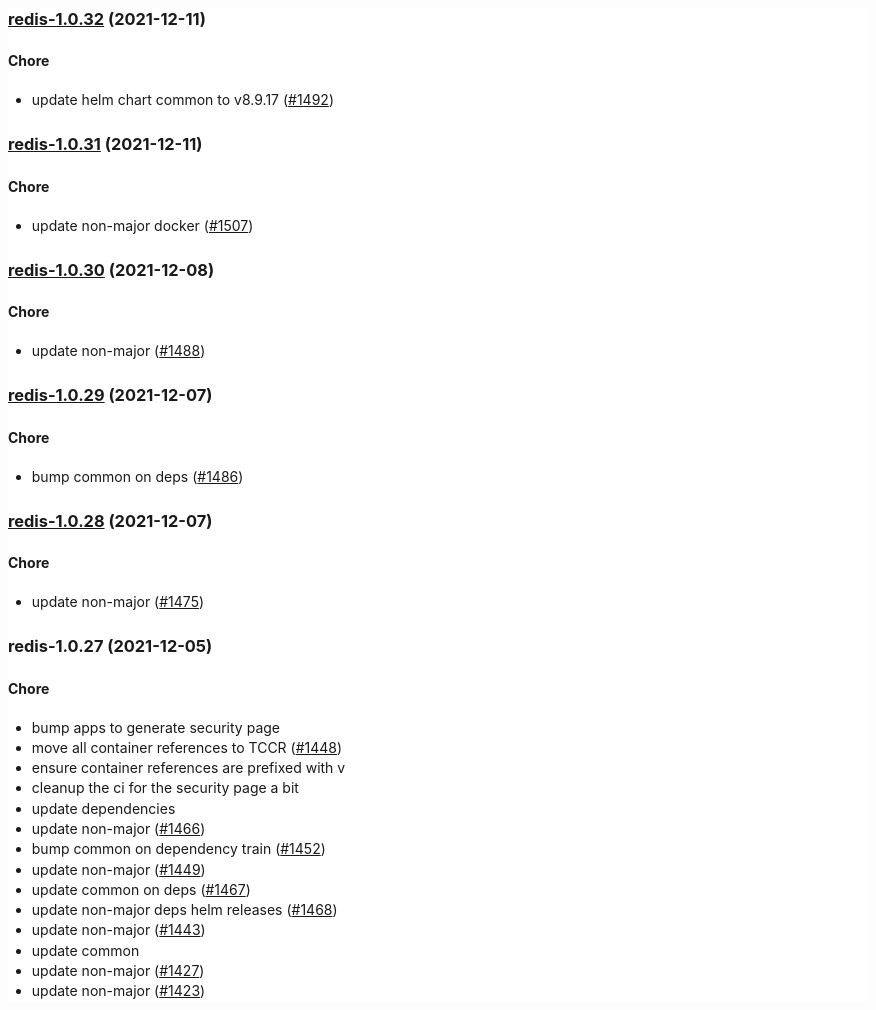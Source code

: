 <a name="redis-1.0.32"></a>
### [redis-1.0.32](https://github.com/truecharts/apps/compare/redis-1.0.31...redis-1.0.32) (2021-12-11)

#### Chore

* update helm chart common to v8.9.17 ([#1492](https://github.com/truecharts/apps/issues/1492))



<a name="redis-1.0.31"></a>
### [redis-1.0.31](https://github.com/truecharts/apps/compare/redis-1.0.30...redis-1.0.31) (2021-12-11)

#### Chore

* update non-major docker ([#1507](https://github.com/truecharts/apps/issues/1507))



<a name="redis-1.0.30"></a>
### [redis-1.0.30](https://github.com/truecharts/apps/compare/redis-1.0.29...redis-1.0.30) (2021-12-08)

#### Chore

* update non-major ([#1488](https://github.com/truecharts/apps/issues/1488))



<a name="redis-1.0.29"></a>
### [redis-1.0.29](https://github.com/truecharts/apps/compare/redis-1.0.28...redis-1.0.29) (2021-12-07)

#### Chore

* bump common on deps ([#1486](https://github.com/truecharts/apps/issues/1486))



<a name="redis-1.0.28"></a>
### [redis-1.0.28](https://github.com/truecharts/apps/compare/redis-1.0.27...redis-1.0.28) (2021-12-07)

#### Chore

* update non-major ([#1475](https://github.com/truecharts/apps/issues/1475))



<a name="redis-1.0.27"></a>
### redis-1.0.27 (2021-12-05)

#### Chore

* bump apps to generate security page
* move all container references to TCCR ([#1448](https://github.com/truecharts/apps/issues/1448))
* ensure container references are prefixed with v
* cleanup the ci for the security page a bit
* update dependencies
* update non-major ([#1466](https://github.com/truecharts/apps/issues/1466))
* bump common on dependency train ([#1452](https://github.com/truecharts/apps/issues/1452))
* update non-major ([#1449](https://github.com/truecharts/apps/issues/1449))
* update common on deps ([#1467](https://github.com/truecharts/apps/issues/1467))
* update non-major deps helm releases ([#1468](https://github.com/truecharts/apps/issues/1468))
* update non-major ([#1443](https://github.com/truecharts/apps/issues/1443))
* update common
* update non-major ([#1427](https://github.com/truecharts/apps/issues/1427))
* update non-major ([#1423](https://github.com/truecharts/apps/issues/1423))
